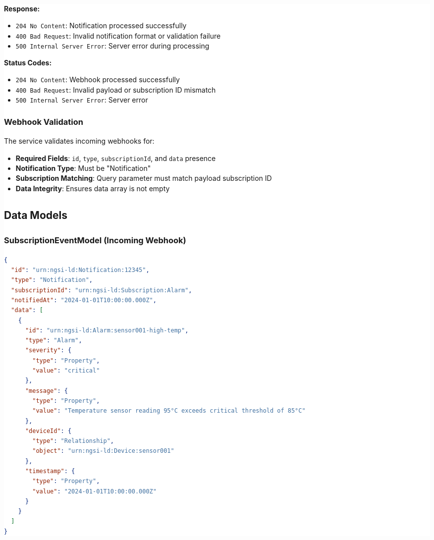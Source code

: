 **Response:**
- `204 No Content`: Notification processed successfully
- `400 Bad Request`: Invalid notification format or validation failure
- `500 Internal Server Error`: Server error during processing

**Status Codes:**
- `204 No Content`: Webhook processed successfully
- `400 Bad Request`: Invalid payload or subscription ID mismatch
- `500 Internal Server Error`: Server error

### Webhook Validation
The service validates incoming webhooks for:
- **Required Fields**: `id`, `type`, `subscriptionId`, and `data` presence
- **Notification Type**: Must be "Notification"
- **Subscription Matching**: Query parameter must match payload subscription ID
- **Data Integrity**: Ensures data array is not empty

## Data Models

### SubscriptionEventModel (Incoming Webhook)
```json
{
  "id": "urn:ngsi-ld:Notification:12345",
  "type": "Notification",
  "subscriptionId": "urn:ngsi-ld:Subscription:Alarm",
  "notifiedAt": "2024-01-01T10:00:00.000Z",
  "data": [
    {
      "id": "urn:ngsi-ld:Alarm:sensor001-high-temp",
      "type": "Alarm",
      "severity": {
        "type": "Property",
        "value": "critical"
      },
      "message": {
        "type": "Property",
        "value": "Temperature sensor reading 95°C exceeds critical threshold of 85°C"
      },
      "deviceId": {
        "type": "Relationship",
        "object": "urn:ngsi-ld:Device:sensor001"
      },
      "timestamp": {
        "type": "Property",
        "value": "2024-01-01T10:00:00.000Z"
      }
    }
  ]
}
```

